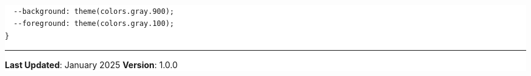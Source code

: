 ```tsx
  --background: theme(colors.gray.900);
  --foreground: theme(colors.gray.100);
}
```

---

**Last Updated**: January 2025
**Version**: 1.0.0 